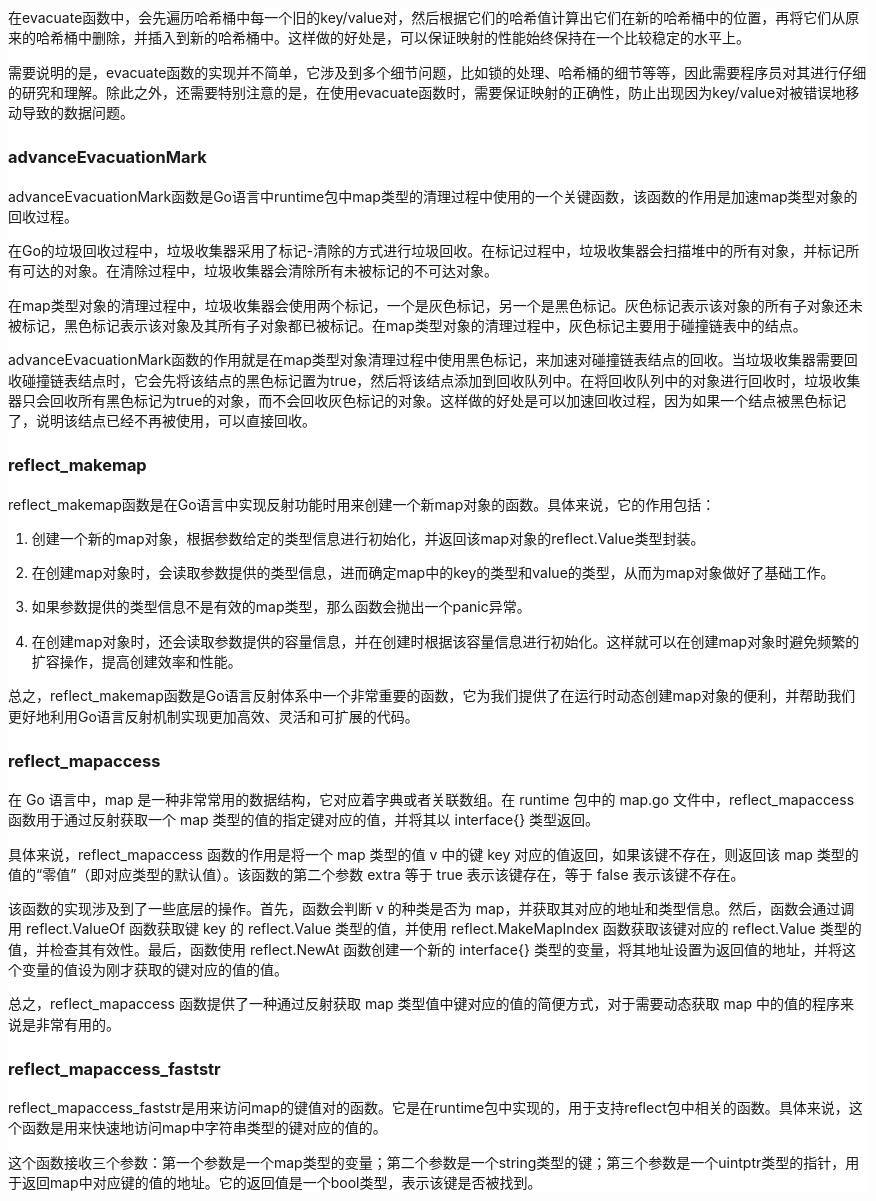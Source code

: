 在evacuate函数中，会先遍历哈希桶中每一个旧的key/value对，然后根据它们的哈希值计算出它们在新的哈希桶中的位置，再将它们从原来的哈希桶中删除，并插入到新的哈希桶中。这样做的好处是，可以保证映射的性能始终保持在一个比较稳定的水平上。

需要说明的是，evacuate函数的实现并不简单，它涉及到多个细节问题，比如锁的处理、哈希桶的细节等等，因此需要程序员对其进行仔细的研究和理解。除此之外，还需要特别注意的是，在使用evacuate函数时，需要保证映射的正确性，防止出现因为key/value对被错误地移动导致的数据问题。



### advanceEvacuationMark

advanceEvacuationMark函数是Go语言中runtime包中map类型的清理过程中使用的一个关键函数，该函数的作用是加速map类型对象的回收过程。

在Go的垃圾回收过程中，垃圾收集器采用了标记-清除的方式进行垃圾回收。在标记过程中，垃圾收集器会扫描堆中的所有对象，并标记所有可达的对象。在清除过程中，垃圾收集器会清除所有未被标记的不可达对象。

在map类型对象的清理过程中，垃圾收集器会使用两个标记，一个是灰色标记，另一个是黑色标记。灰色标记表示该对象的所有子对象还未被标记，黑色标记表示该对象及其所有子对象都已被标记。在map类型对象的清理过程中，灰色标记主要用于碰撞链表中的结点。

advanceEvacuationMark函数的作用就是在map类型对象清理过程中使用黑色标记，来加速对碰撞链表结点的回收。当垃圾收集器需要回收碰撞链表结点时，它会先将该结点的黑色标记置为true，然后将该结点添加到回收队列中。在将回收队列中的对象进行回收时，垃圾收集器只会回收所有黑色标记为true的对象，而不会回收灰色标记的对象。这样做的好处是可以加速回收过程，因为如果一个结点被黑色标记了，说明该结点已经不再被使用，可以直接回收。



### reflect_makemap

reflect_makemap函数是在Go语言中实现反射功能时用来创建一个新map对象的函数。具体来说，它的作用包括：

1. 创建一个新的map对象，根据参数给定的类型信息进行初始化，并返回该map对象的reflect.Value类型封装。

2. 在创建map对象时，会读取参数提供的类型信息，进而确定map中的key的类型和value的类型，从而为map对象做好了基础工作。

3. 如果参数提供的类型信息不是有效的map类型，那么函数会抛出一个panic异常。

4. 在创建map对象时，还会读取参数提供的容量信息，并在创建时根据该容量信息进行初始化。这样就可以在创建map对象时避免频繁的扩容操作，提高创建效率和性能。

总之，reflect_makemap函数是Go语言反射体系中一个非常重要的函数，它为我们提供了在运行时动态创建map对象的便利，并帮助我们更好地利用Go语言反射机制实现更加高效、灵活和可扩展的代码。



### reflect_mapaccess

在 Go 语言中，map 是一种非常常用的数据结构，它对应着字典或者关联数组。在 runtime 包中的 map.go 文件中，reflect_mapaccess 函数用于通过反射获取一个 map 类型的值的指定键对应的值，并将其以 interface{} 类型返回。

具体来说，reflect_mapaccess 函数的作用是将一个 map 类型的值 v 中的键 key 对应的值返回，如果该键不存在，则返回该 map 类型的值的“零值”（即对应类型的默认值）。该函数的第二个参数 extra 等于 true 表示该键存在，等于 false 表示该键不存在。

该函数的实现涉及到了一些底层的操作。首先，函数会判断 v 的种类是否为 map，并获取其对应的地址和类型信息。然后，函数会通过调用 reflect.ValueOf 函数获取键 key 的 reflect.Value 类型的值，并使用 reflect.MakeMapIndex 函数获取该键对应的 reflect.Value 类型的值，并检查其有效性。最后，函数使用 reflect.NewAt 函数创建一个新的 interface{} 类型的变量，将其地址设置为返回值的地址，并将这个变量的值设为刚才获取的键对应的值的值。

总之，reflect_mapaccess 函数提供了一种通过反射获取 map 类型值中键对应的值的简便方式，对于需要动态获取 map 中的值的程序来说是非常有用的。



### reflect_mapaccess_faststr

reflect_mapaccess_faststr是用来访问map的键值对的函数。它是在runtime包中实现的，用于支持reflect包中相关的函数。具体来说，这个函数是用来快速地访问map中字符串类型的键对应的值的。

这个函数接收三个参数：第一个参数是一个map类型的变量；第二个参数是一个string类型的键；第三个参数是一个uintptr类型的指针，用于返回map中对应键的值的地址。它的返回值是一个bool类型，表示该键是否被找到。
